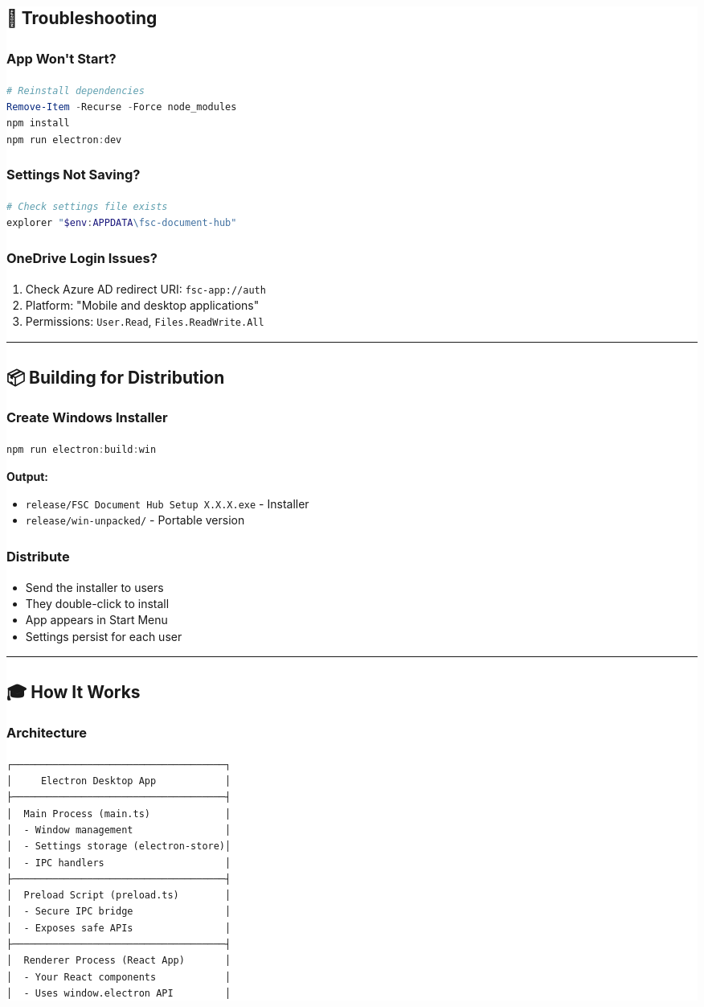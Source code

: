 
## 🐛 Troubleshooting

### App Won't Start?
```powershell
# Reinstall dependencies
Remove-Item -Recurse -Force node_modules
npm install
npm run electron:dev
```

### Settings Not Saving?
```powershell
# Check settings file exists
explorer "$env:APPDATA\fsc-document-hub"
```

### OneDrive Login Issues?
1. Check Azure AD redirect URI: `fsc-app://auth`
2. Platform: "Mobile and desktop applications"
3. Permissions: `User.Read`, `Files.ReadWrite.All`

---

## 📦 Building for Distribution

### Create Windows Installer
```powershell
npm run electron:build:win
```

**Output:**
- `release/FSC Document Hub Setup X.X.X.exe` - Installer
- `release/win-unpacked/` - Portable version

### Distribute
- Send the installer to users
- They double-click to install
- App appears in Start Menu
- Settings persist for each user

---

## 🎓 How It Works

### Architecture
```
┌─────────────────────────────────────┐
│     Electron Desktop App            │
├─────────────────────────────────────┤
│  Main Process (main.ts)             │
│  - Window management                │
│  - Settings storage (electron-store)│
│  - IPC handlers                     │
├─────────────────────────────────────┤
│  Preload Script (preload.ts)        │
│  - Secure IPC bridge                │
│  - Exposes safe APIs                │
├─────────────────────────────────────┤
│  Renderer Process (React App)       │
│  - Your React components            │
│  - Uses window.electron API         │
```